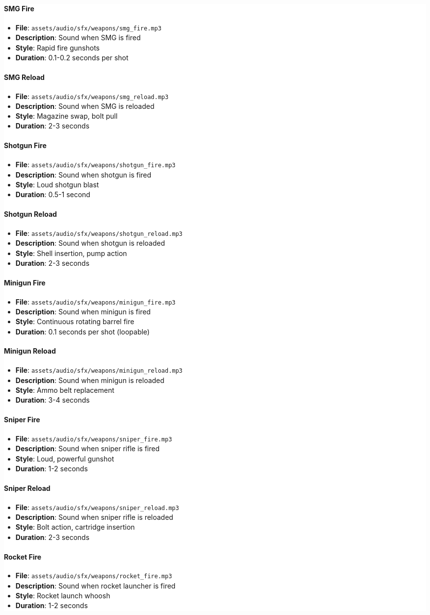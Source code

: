 #### SMG Fire
- **File**: `assets/audio/sfx/weapons/smg_fire.mp3`
- **Description**: Sound when SMG is fired
- **Style**: Rapid fire gunshots
- **Duration**: 0.1-0.2 seconds per shot

#### SMG Reload
- **File**: `assets/audio/sfx/weapons/smg_reload.mp3`
- **Description**: Sound when SMG is reloaded
- **Style**: Magazine swap, bolt pull
- **Duration**: 2-3 seconds

#### Shotgun Fire
- **File**: `assets/audio/sfx/weapons/shotgun_fire.mp3`
- **Description**: Sound when shotgun is fired
- **Style**: Loud shotgun blast
- **Duration**: 0.5-1 second

#### Shotgun Reload
- **File**: `assets/audio/sfx/weapons/shotgun_reload.mp3`
- **Description**: Sound when shotgun is reloaded
- **Style**: Shell insertion, pump action
- **Duration**: 2-3 seconds

#### Minigun Fire
- **File**: `assets/audio/sfx/weapons/minigun_fire.mp3`
- **Description**: Sound when minigun is fired
- **Style**: Continuous rotating barrel fire
- **Duration**: 0.1 seconds per shot (loopable)

#### Minigun Reload
- **File**: `assets/audio/sfx/weapons/minigun_reload.mp3`
- **Description**: Sound when minigun is reloaded
- **Style**: Ammo belt replacement
- **Duration**: 3-4 seconds

#### Sniper Fire
- **File**: `assets/audio/sfx/weapons/sniper_fire.mp3`
- **Description**: Sound when sniper rifle is fired
- **Style**: Loud, powerful gunshot
- **Duration**: 1-2 seconds

#### Sniper Reload
- **File**: `assets/audio/sfx/weapons/sniper_reload.mp3`
- **Description**: Sound when sniper rifle is reloaded
- **Style**: Bolt action, cartridge insertion
- **Duration**: 2-3 seconds

#### Rocket Fire
- **File**: `assets/audio/sfx/weapons/rocket_fire.mp3`
- **Description**: Sound when rocket launcher is fired
- **Style**: Rocket launch whoosh
- **Duration**: 1-2 seconds
